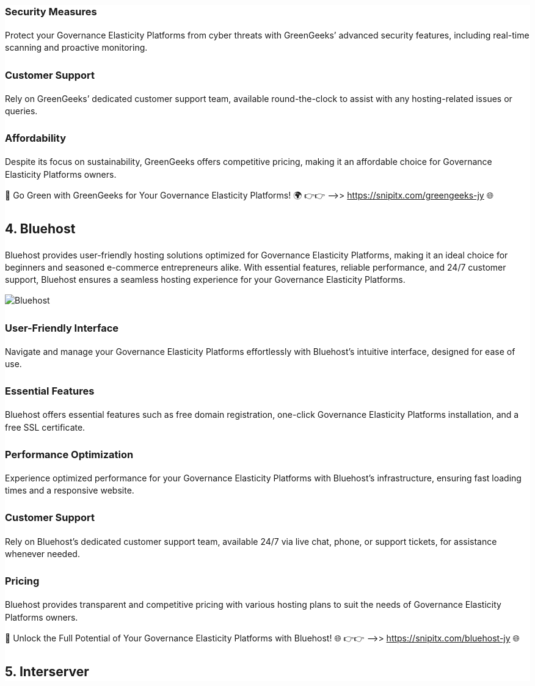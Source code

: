 ### Security Measures
Protect your Governance Elasticity Platforms from cyber threats with GreenGeeks’ advanced security features, including real-time scanning and proactive monitoring.

### Customer Support
Rely on GreenGeeks’ dedicated customer support team, available round-the-clock to assist with any hosting-related issues or queries.

### Affordability
Despite its focus on sustainability, GreenGeeks offers competitive pricing, making it an affordable choice for Governance Elasticity Platforms owners.

🌿 Go Green with GreenGeeks for Your Governance Elasticity Platforms! 🌍
👉👉 -->> https://snipitx.com/greengeeks-jy 🌐

## 4. Bluehost

Bluehost provides user-friendly hosting solutions optimized for Governance Elasticity Platforms, making it an ideal choice for beginners and seasoned e-commerce entrepreneurs alike. With essential features, reliable performance, and 24/7 customer support, Bluehost ensures a seamless hosting experience for your Governance Elasticity Platforms.

![Bluehost](https://i.imgur.com/PasFF9E.jpeg "Bluehost Hosting")

### User-Friendly Interface
Navigate and manage your Governance Elasticity Platforms effortlessly with Bluehost’s intuitive interface, designed for ease of use.

### Essential Features
Bluehost offers essential features such as free domain registration, one-click Governance Elasticity Platforms installation, and a free SSL certificate.

### Performance Optimization
Experience optimized performance for your Governance Elasticity Platforms with Bluehost’s infrastructure, ensuring fast loading times and a responsive website.

### Customer Support
Rely on Bluehost’s dedicated customer support team, available 24/7 via live chat, phone, or support tickets, for assistance whenever needed.

### Pricing
Bluehost provides transparent and competitive pricing with various hosting plans to suit the needs of Governance Elasticity Platforms owners.

🚀 Unlock the Full Potential of Your Governance Elasticity Platforms with Bluehost! 🌐
👉👉 -->> https://snipitx.com/bluehost-jy 🌐

## 5. Interserver
